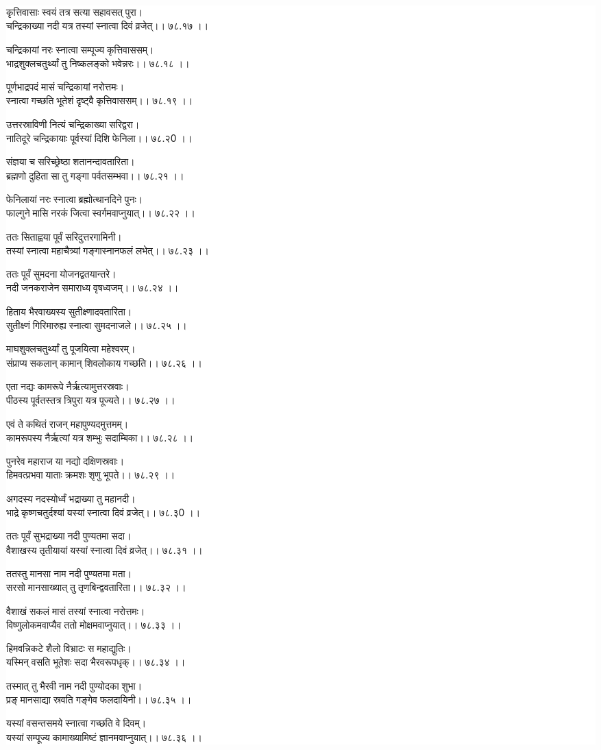 कृत्तिवासाः स्वयं तत्र सत्या सहावसत् पुरा।  
चन्द्रिकाख्या नदी यत्र तस्यां स्नात्वा दिवं व्रजेत्।। ७८.१७ ।।  
  
चन्द्रिकायां नरः स्नात्वा सम्पूज्य कृत्तिवाससम्।  
भाद्रशुक्लचतुर्थ्यां तु निष्कलङ्को भवेन्नरः।। ७८.१८ ।।  
  
पूर्णभाद्रपदं मासं चन्द्रिकायां नरोत्तमः।  
स्नात्वा गच्छति भूतेशं दृष्ट्वै कृत्तिवाससम्।। ७८.१९ ।।  
  
उत्तरस्राविणी नित्यं चन्द्रिकाख्या सरिद्वरा।  
नातिदूरे चन्द्रिकायाः पूर्वस्यां दिशि फेनिला।। ७८.२0 ।।  
  
संज्ञया च सरिच्छ्रेष्ठा शतानन्दावतारिता।  
ब्रह्मणो दुहिता सा तु गङ्गा पर्वतसम्भवा।। ७८.२१ ।।  
  
फेनिलायां नरः स्नात्वा ब्रह्मोत्थानदिने पुनः।  
फाल्गुने मासि नरकं जित्वा स्वर्गमवाप्नुयात्।। ७८.२२ ।।  
  
ततः सिताह्वया पूर्वं सरिदुत्तरगामिनी।  
तस्यां स्नात्वा महाचैत्र्यां गङ्गास्नानफलं लभेत्।। ७८.२३ ।।  
  
ततः पूर्वं सुमदना योजनद्वतयान्तरे।  
नदी जनकराजेन समाराध्य वृषध्वजम्।। ७८.२४ ।।  
  
हिताय भैरवाख्यस्य सुतीक्ष्णादवतारिता।  
सुतीक्ष्णं गिरिमारुह्य स्नात्वा सुमदनाजले।। ७८.२५ ।।  
  
माघशुक्लचतुर्थ्यां तु पूजयित्वा महेश्वरम्।  
संप्राप्य सकलान् कामान् शिवलोकाय गच्छति।। ७८.२६ ।।  
  
एता नद्यः कामरूपे नैर्ऋत्यामुत्तरस्रवाः।  
पीठस्य पूर्वतस्तत्र त्रिपुरा यत्र पूज्यते।। ७८.२७ ।।  
  
एवं ते कथितं राजन् महापुण्यदमुत्तमम्।  
कामरूपस्य नैर्ऋत्यां यत्र शम्भुः सदाम्बिका।। ७८.२८ ।।  
  
पुनरेव महाराज या नद्यो दक्षिणस्रवाः।  
हिमवत्प्रभवा याताः क्रमशः शृणु भूपते।। ७८.२९ ।।  
  
अगदस्य नदस्योर्ध्वं भद्राख्या तु महानदी।  
भाद्रे कृष्णचतुर्दश्यां यस्यां स्नात्वा दिवं व्रजेत्।। ७८.३0 ।।  
  
ततः पूर्वं सुभद्राख्या नदी पुण्यतमा सदा।  
वैशाखस्य तृतीयायां यस्यां स्नात्वा दिवं व्रजेत्।। ७८.३१ ।।  
  
ततस्तु मानसा नाम नदी पुण्यतमा मता।  
सरसो मानसाख्यात् तु तृणबिन्द्ववतारिता।। ७८.३२ ।।  
  
वैशाखं सकलं मासं तस्यां स्नात्वा नरोत्तमः।  
विष्णुलोकमवाप्यैव ततो मोक्षमवाप्नुयात्।। ७८.३३ ।।  
  
हिमवन्निकटे शैलो विभ्राटः स महाद्युतिः।  
यस्मिन् वसति भूतेशः सदा भैरवरूपधृक्।। ७८.३४ ।।  
  
तस्मात् तु भैरवी नाम नदी पुण्योदका शुभा।  
प्रङ् मानसाद्या स्रवति गङ्गेव फलदायिनी।। ७८.३५ ।।  
  
यस्यां वसन्तसमये स्नात्वा गच्छति वे दिवम्।  
यस्यां सम्पूज्य कामाख्यामिष्टं ज्ञानमवाप्नुयात्।। ७८.३६ ।।  
  